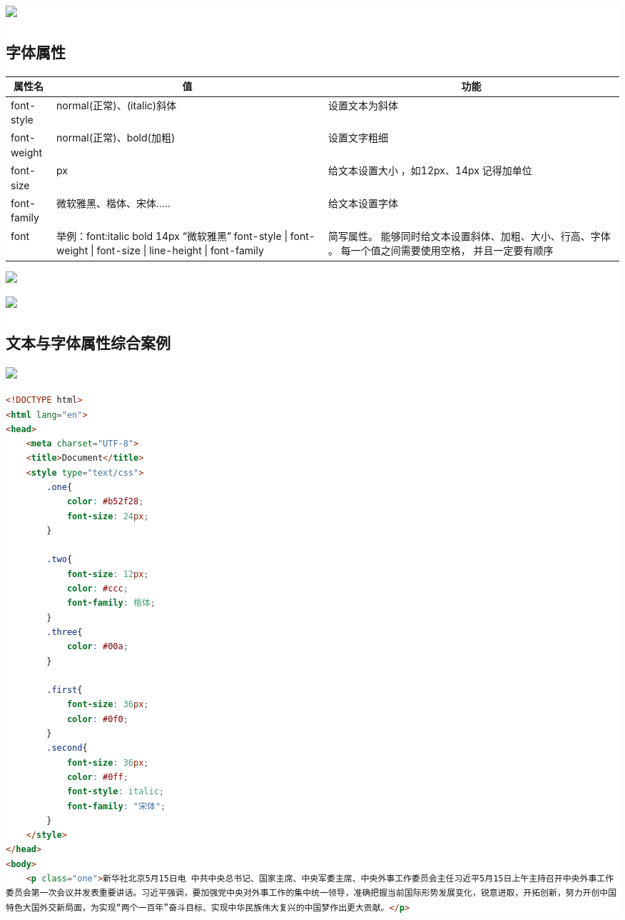 ![](CSS1_image37.png)

## 字体属性



| 属性名      | **值**                                                       | **功能**                                                     |
| ----------- | ------------------------------------------------------------ | ------------------------------------------------------------ |
| font-style  | normal(正常)、(italic)斜体                                   | 设置文本为斜体                                               |
| font-weight | normal(正常)、bold(加粗)                                     | 设置文字粗细                                                 |
| font-size   | px                                                           | 给文本设置大小   ，如12px、14px 记得加单位                   |
| font-family | 微软雅黑、楷体、宋体…..                                      | 给文本设置字体                                               |
| font        | 举例：font:italic bold 14px “微软雅黑”   font-style \| font-weight \|   font-size \| line-height \| font-family | 简写属性。   能够同时给文本设置斜体、加粗、大小、行高、字体  。   每一个值之间需要使用空格，  并且一定要有顺序 |



![](CSS1_image38.png)

![](CSS1_image39.png)

## 文本与字体属性综合案例

![](CSS1_image40.png)

```html
<!DOCTYPE html>
<html lang="en">
<head>
	<meta charset="UTF-8">
	<title>Document</title>
	<style type="text/css">
		.one{
			color: #b52f28;
			font-size: 24px;
		}

		.two{
			font-size: 12px;
			color: #ccc;
			font-family: 楷体;
		}
		.three{
			color: #00a;
		}
	
		.first{
			font-size: 36px;
			color: #0f0;
		}
		.second{
			font-size: 36px;
			color: #0ff;
			font-style: italic;
			font-family: "宋体";
		}
	</style>
</head>
<body>
	<p class="one">新华社北京5月15日电 中共中央总书记、国家主席、中央军委主席、中央外事工作委员会主任习近平5月15日上午主持召开中央外事工作委员会第一次会议并发表重要讲话。习近平强调，要加强党中央对外事工作的集中统一领导，准确把握当前国际形势发展变化，锐意进取，开拓创新，努力开创中国特色大国外交新局面，为实现“两个一百年”奋斗目标、实现中华民族伟大复兴的中国梦作出更大贡献。</p>
```